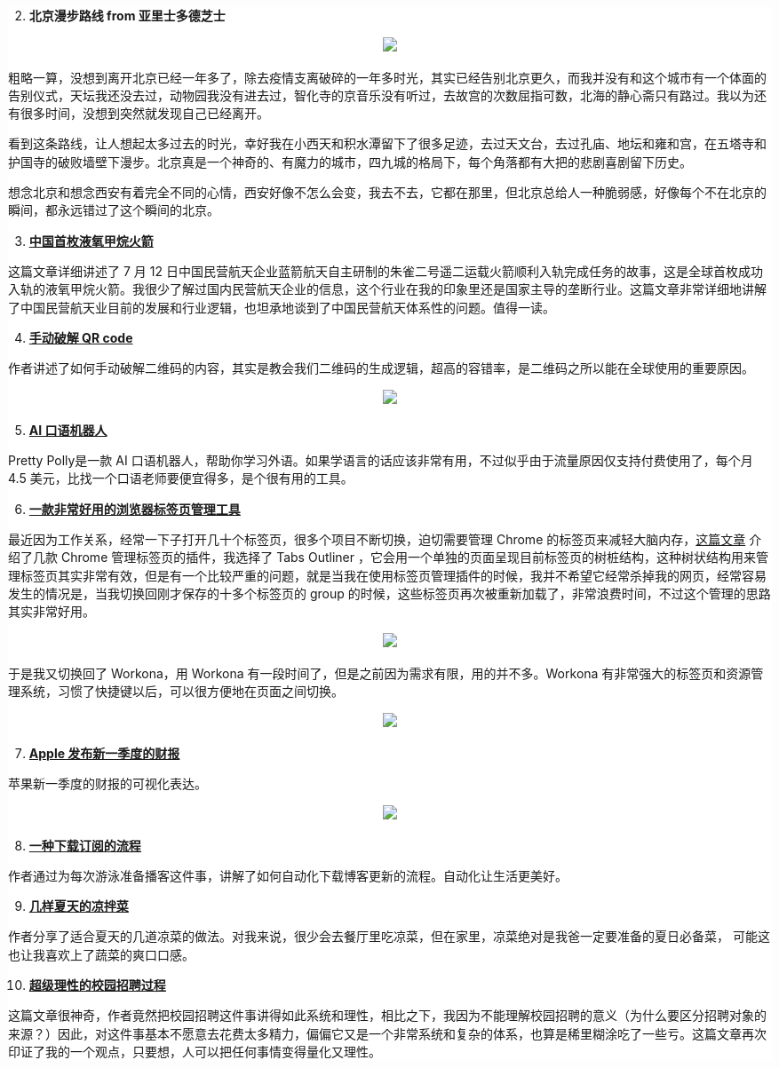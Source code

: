 2. **北京漫步路线 from 亚里士多德芝士**

<center><a data-fancybox="gallery" href="https://cdn.sspai.com/2023/07/26/06ee3bfc58b66037a25651c5ccf81107.jpg?imageView2/2/w/1120/q/90/interlace/1/ignore-error/1"><img src="https://cdn.sspai.com/2023/07/26/06ee3bfc58b66037a25651c5ccf81107.jpg?imageView2/2/w/1120/q/90/interlace/1/ignore-error/1"></a></center>

粗略一算，没想到离开北京已经一年多了，除去疫情支离破碎的一年多时光，其实已经告别北京更久，而我并没有和这个城市有一个体面的告别仪式，天坛我还没去过，动物园我没有进去过，智化寺的京音乐没有听过，去故宫的次数屈指可数，北海的静心斋只有路过。我以为还有很多时间，没想到突然就发现自己已经离开。

看到这条路线，让人想起太多过去的时光，幸好我在小西天和积水潭留下了很多足迹，去过天文台，去过孔庙、地坛和雍和宫，在五塔寺和护国寺的破败墙壁下漫步。北京真是一个神奇的、有魔力的城市，四九城的格局下，每个角落都有大把的悲剧喜剧留下历史。

想念北京和想念西安有着完全不同的心情，西安好像不怎么会变，我去不去，它都在那里，但北京总给人一种脆弱感，好像每个不在北京的瞬间，都永远错过了这个瞬间的北京。

3. [**中国首枚液氧甲烷火箭**](https://news.sina.com.cn/c/2023-08-01/doc-imzesefx8781568.shtml)

这篇文章详细讲述了 7 月 12 日中国民营航天企业蓝箭航天自主研制的朱雀二号遥二运载火箭顺利入轨完成任务的故事，这是全球首枚成功入轨的液氧甲烷火箭。我很少了解过国内民营航天企业的信息，这个行业在我的印象里还是国家主导的垄断行业。这篇文章非常详细地讲解了中国民营航天业目前的发展和行业逻辑，也坦承地谈到了中国民营航天体系性的问题。值得一读。

4. [**手动破解 QR code**](https://blog.qartis.com/decoding-small-qr-codes-by-hand/)

作者讲述了如何手动破解二维码的内容，其实是教会我们二维码的生成逻辑，超高的容错率，是二维码之所以能在全球使用的重要原因。

<center><a data-fancybox="gallery" href="https://images-1319077775.cos.ap-guangzhou.myqcloud.com/2023/08/06-01_09_08-20230806010903_e78.png"><img src="https://images-1319077775.cos.ap-guangzhou.myqcloud.com/2023/08/06-01_09_08-20230806010903_e78.png"></a></center>

5. [**AI 口语机器人**](https://www.prettypolly.app/payment-page)

Pretty Polly是一款 AI 口语机器人，帮助你学习外语。如果学语言的话应该非常有用，不过似乎由于流量原因仅支持付费使用了，每个月 4.5 美元，比找一个口语老师要便宜得多，是个很有用的工具。

6. [**一款非常好用的浏览器标签页管理工具**](https://workona.com/)

最近因为工作关系，经常一下子打开几十个标签页，很多个项目不断切换，迫切需要管理 Chrome 的标签页来减轻大脑内存，[这篇文章](https://sspai.com/post/44307) 介绍了几款 Chrome 管理标签页的插件，我选择了 Tabs Outliner ，它会用一个单独的页面呈现目前标签页的树桩结构，这种树状结构用来管理标签页其实非常有效，但是有一个比较严重的问题，就是当我在使用标签页管理插件的时候，我并不希望它经常杀掉我的网页，经常容易发生的情况是，当我切换回刚才保存的十多个标签页的 group 的时候，这些标签页再次被重新加载了，非常浪费时间，不过这个管理的思路其实非常好用。

<center><a data-fancybox="gallery" href="https://images-1319077775.cos.ap-guangzhou.myqcloud.com/2023/08/06-22_36_08-20230806223601_894.png"><img src="https://images-1319077775.cos.ap-guangzhou.myqcloud.com/2023/08/06-22_36_08-20230806223601_894.png"></a></center>

于是我又切换回了 Workona，用 Workona 有一段时间了，但是之前因为需求有限，用的并不多。Workona 有非常强大的标签页和资源管理系统，习惯了快捷键以后，可以很方便地在页面之间切换。

<center><a data-fancybox="gallery" href="https://images-1319077775.cos.ap-guangzhou.myqcloud.com/2023/08/06-22_50_08-20230806225045_11f.png"><img src="https://images-1319077775.cos.ap-guangzhou.myqcloud.com/2023/08/06-22_50_08-20230806225045_11f.png"></a></center>

7. [**Apple 发布新一季度的财报**](https://www.businesswire.com/news/home/20230803893875/en/)

苹果新一季度的财报的可视化表达。

<center><a data-fancybox="gallery" href="https://images-1319077775.cos.ap-guangzhou.myqcloud.com/2023/08/06-23_28_08-20230806232857_b9c.png"><img src="https://images-1319077775.cos.ap-guangzhou.myqcloud.com/2023/08/06-23_28_08-20230806232857_b9c.png"></a></center>

8. [**一种下载订阅的流程**](https://sspai.com/post/81111)

作者通过为每次游泳准备播客这件事，讲解了如何自动化下载博客更新的流程。自动化让生活更美好。

9. [**几样夏天的凉拌菜**](https://sspai.com/prime/story/15-code-dish-ideas)

作者分享了适合夏天的几道凉菜的做法。对我来说，很少会去餐厅里吃凉菜，但在家里，凉菜绝对是我爸一定要准备的夏日必备菜， 可能这也让我喜欢上了蔬菜的爽口口感。

10. [**超级理性的校园招聘过程**](https://sspai.com/post/79049)

这篇文章很神奇，作者竟然把校园招聘这件事讲得如此系统和理性，相比之下，我因为不能理解校园招聘的意义（为什么要区分招聘对象的来源？）因此，对这件事基本不愿意去花费太多精力，偏偏它又是一个非常系统和复杂的体系，也算是稀里糊涂吃了一些亏。这篇文章再次印证了我的一个观点，只要想，人可以把任何事情变得量化又理性。
